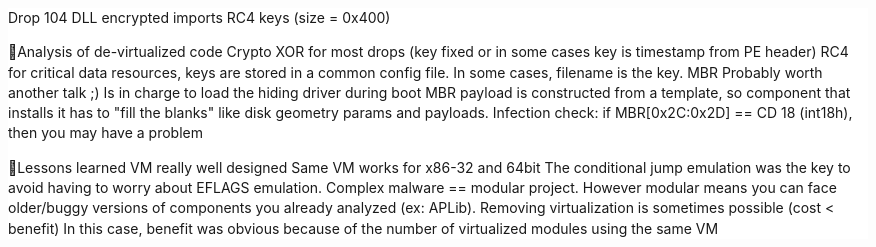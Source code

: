 Drop 104 DLL encrypted
imports
RC4 keys (size = 0x400)

Analysis of de-virtualized code
 Crypto
 XOR for most drops (key fixed or in some cases key is timestamp from PE header)
 RC4 for critical data resources, keys are stored in a common config file.
 In some cases, filename is the key.
 MBR
 Probably worth another talk ;)  Is in charge to load the hiding driver during boot  MBR payload is constructed from a template, so
component that installs it has to "fill the blanks" like disk geometry params and payloads.  Infection check: if MBR[0x2C:0x2D] == CD 18 (int18h), then you may have a problem

Lessons learned
 VM really well designed
 Same VM works for x86-32 and 64bit  The conditional jump emulation was the key to avoid
having to worry about EFLAGS emulation.
 Complex malware == modular project.
 However modular means you can face older/buggy versions of components you already analyzed (ex: APLib).
 Removing virtualization is sometimes possible (cost < benefit)
 In this case, benefit was obvious because of the number of virtualized modules using the same VM

